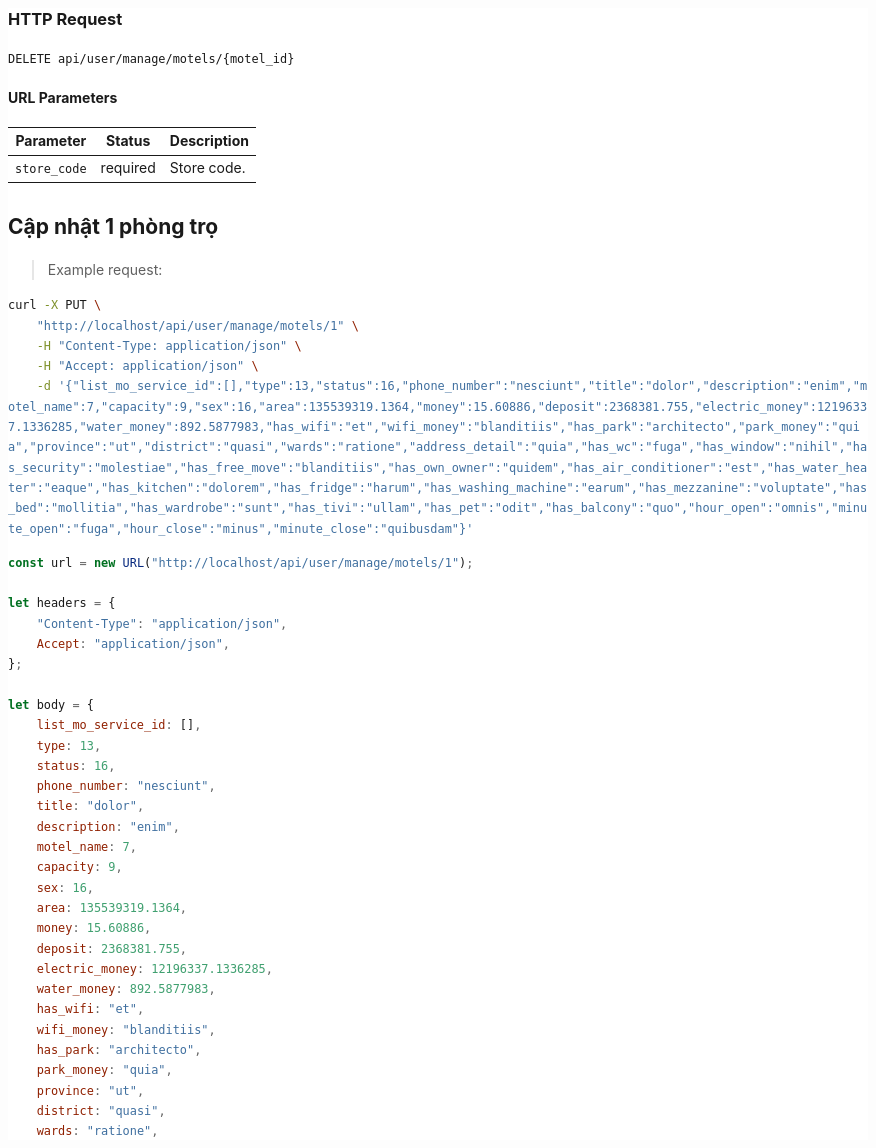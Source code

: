 ### HTTP Request

`DELETE api/user/manage/motels/{motel_id}`

#### URL Parameters

| Parameter    | Status   | Description |
| ------------ | -------- | ----------- |
| `store_code` | required | Store code. |





## Cập nhật 1 phòng trọ

> Example request:

```bash
curl -X PUT \
    "http://localhost/api/user/manage/motels/1" \
    -H "Content-Type: application/json" \
    -H "Accept: application/json" \
    -d '{"list_mo_service_id":[],"type":13,"status":16,"phone_number":"nesciunt","title":"dolor","description":"enim","motel_name":7,"capacity":9,"sex":16,"area":135539319.1364,"money":15.60886,"deposit":2368381.755,"electric_money":12196337.1336285,"water_money":892.5877983,"has_wifi":"et","wifi_money":"blanditiis","has_park":"architecto","park_money":"quia","province":"ut","district":"quasi","wards":"ratione","address_detail":"quia","has_wc":"fuga","has_window":"nihil","has_security":"molestiae","has_free_move":"blanditiis","has_own_owner":"quidem","has_air_conditioner":"est","has_water_heater":"eaque","has_kitchen":"dolorem","has_fridge":"harum","has_washing_machine":"earum","has_mezzanine":"voluptate","has_bed":"mollitia","has_wardrobe":"sunt","has_tivi":"ullam","has_pet":"odit","has_balcony":"quo","hour_open":"omnis","minute_open":"fuga","hour_close":"minus","minute_close":"quibusdam"}'

```

```javascript
const url = new URL("http://localhost/api/user/manage/motels/1");

let headers = {
    "Content-Type": "application/json",
    Accept: "application/json",
};

let body = {
    list_mo_service_id: [],
    type: 13,
    status: 16,
    phone_number: "nesciunt",
    title: "dolor",
    description: "enim",
    motel_name: 7,
    capacity: 9,
    sex: 16,
    area: 135539319.1364,
    money: 15.60886,
    deposit: 2368381.755,
    electric_money: 12196337.1336285,
    water_money: 892.5877983,
    has_wifi: "et",
    wifi_money: "blanditiis",
    has_park: "architecto",
    park_money: "quia",
    province: "ut",
    district: "quasi",
    wards: "ratione",
```